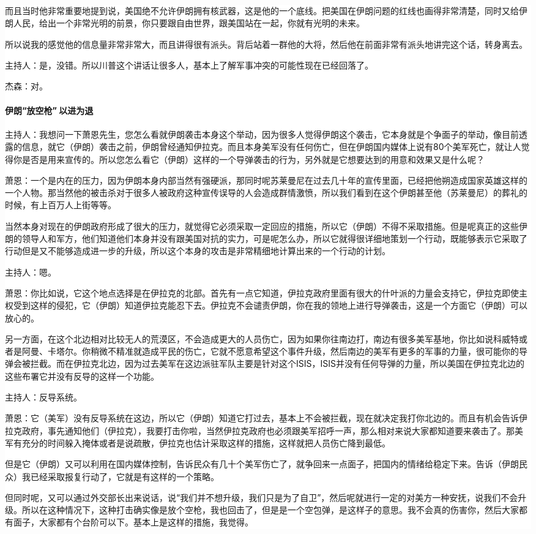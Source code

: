 <p>
 而且当时他非常重要地提到说，美国绝不允许伊朗拥有核武器，这是他的一个底线。把美国在伊朗问题的红线也画得非常清楚，同时又给伊朗人民，给出一个非常光明的前景，你只要跟自由世界，跟美国站在一起，你就有光明的未来。
</p>
<p>
 所以说我的感觉他的信息量非常非常大，而且讲得很有派头。背后站着一群他的大将，然后他在前面非常有派头地讲完这个话，转身离去。
</p>
<p>
 主持人：是，没错。所以川普这个讲话让很多人，基本上了解军事冲突的可能性现在已经回落了。
</p>
<p>
 杰森：对。
</p>
<h4>
 <strong>
  <strong>
   伊朗“放空枪”
  </strong>
  <strong>
  </strong>
  <strong>
   以进为退
  </strong>
 </strong>
</h4>
<p>
 主持人：我想问一下萧恩先生，您怎么看就伊朗袭击本身这个举动，因为很多人觉得伊朗这个袭击，它本身就是个争面子的举动，像目前透露的信息，就它（伊朗）袭击之前，伊朗曾经通知伊拉克。而且本身美军没有任何伤亡，但在伊朗国内媒体上说有80个美军死亡，就让人觉得你是否是用来宣传的。所以您怎么看它（伊朗）这样的一个导弹袭击的行为，另外就是它想要达到的用意和效果又是什么呢？
</p>
<p>
 萧恩：一个是内在的压力，因为伊朗本身内部当然有强硬派，那同时呢苏莱曼尼在过去几十年的宣传里面，已经把他朔造成国家英雄这样的一个人物。那当然他的被击杀对于很多人被政府这种宣传误导的人会造成群情激愤，所以我们看到在这个伊朗甚至他（苏莱曼尼）的葬礼的时候，有上百万人上街等等。
</p>
<p>
 当然本身对现在的伊朗政府形成了很大的压力，就觉得它必须采取一定回应的措施，所以它（伊朗）不得不采取措施。但是呢真正的这些伊朗的领导人和军方，他们知道他们本身并没有跟美国对抗的实力，可是呢怎么办，所以它就得很详细地策划一个行动，既能够表示它采取了行动但是又不能够造成进一步的升级，所以这个本身的攻击是非常精细地计算出来的一个行动的计划。
</p>
<p>
 主持人：嗯。
</p>
<p>
 萧恩：你比如说，它这个地点选择是在伊拉克的北部。首先有一点它知道，伊拉克政府里面有很大的什叶派的力量会支持它，伊拉克即使主权受到这样的侵犯，它（伊朗）知道伊拉克能忍下去。伊拉克不会谴责伊朗，你在我的领地上进行导弹袭击，这是一个方面它（伊朗）可以放心的。
</p>
<p>
 另一方面，在这个北边相对比较无人的荒漠区，不会造成更大的人员伤亡，因为如果你往南边打，南边有很多美军基地，你比如说科威特或者是阿曼、卡塔尔。你稍微不精准就造成平民的伤亡，它就不愿意希望这个事件升级，然后南边的美军有更多的军事的力量，很可能你的导弹会被拦截。而在伊拉克北边，因为过去美军在这边派驻军队主要是针对这个ISIS，ISIS并没有任何导弹的力量，所以美国在伊拉克北边的这些布署它并没有反导的这样一个功能。
</p>
<p>
 主持人：反导系统。
</p>
<p>
 萧恩：它（美军）没有反导系统在这边，所以它（伊朗）知道它打过去，基本上不会被拦截，现在就决定我打你北边的。而且有机会告诉伊拉克政府，事先通知他们（伊拉克），我要打击你啦，当然伊拉克政府也必须跟美军招呼一声，那么相对来说大家都知道要来袭击了。那美军有充分的时间躲入掩体或者是说疏散，伊拉克也估计采取这样的措施，这样就把人员伤亡降到最低。
</p>
<p>
 但是它（伊朗）又可以利用在国内媒体控制，告诉民众有几十个美军伤亡了，就争回来一点面子，把国内的情绪给稳定下来。告诉（伊朗民众）我已经采取报复行动了，它就是有这样的一个策略。
</p>
<p>
 但同时呢，又可以通过外交部长出来说话，说“我们并不想升级，我们只是为了自卫”，然后呢就进行一定的对美方一种安抚，说我们不会升级。所以在这种情况下，这种打击确实像是放个空枪，我也回击了，但是是一个空包弹，是这样子的意思。我不会真的伤害你，然后大家都有面子，大家都有个台阶可以下。基本上是这样的措施，我觉得。
</p>
<p>